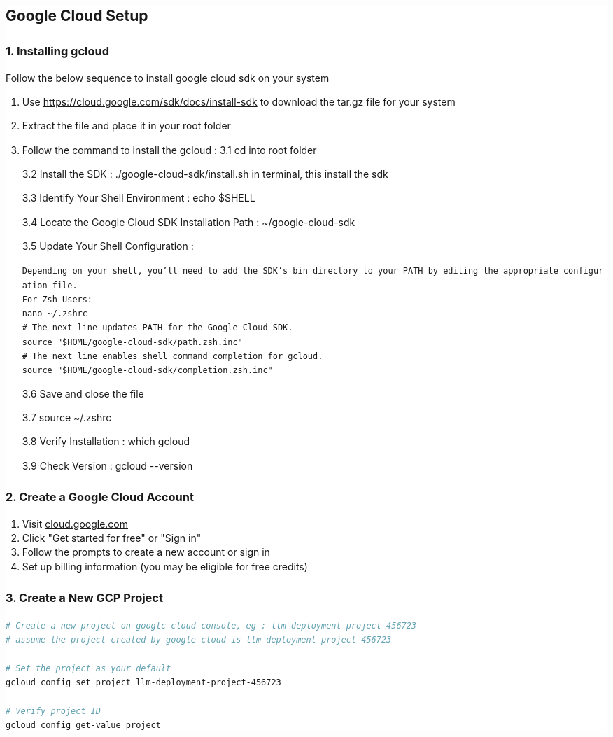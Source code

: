 ## Google Cloud Setup

### 1. Installing gcloud

Follow the below sequence to install google cloud sdk on your system
1. Use https://cloud.google.com/sdk/docs/install-sdk to download the tar.gz file for your system
2. Extract the file and place it in your root folder
3. Follow the command to install the gcloud :
   3.1 cd into root folder
   
   3.2 Install the SDK :  ./google-cloud-sdk/install.sh in terminal, this install the sdk
   
   3.3 Identify Your Shell Environment : echo $SHELL
   
   3.4 Locate the Google Cloud SDK Installation Path : ~/google-cloud-sdk
   
   3.5 Update Your Shell Configuration :
   
       Depending on your shell, you’ll need to add the SDK’s bin directory to your PATH by editing the appropriate configuration file.
       For Zsh Users:
       nano ~/.zshrc
       # The next line updates PATH for the Google Cloud SDK.
       source "$HOME/google-cloud-sdk/path.zsh.inc"
       # The next line enables shell command completion for gcloud.
       source "$HOME/google-cloud-sdk/completion.zsh.inc"
   3.6 Save and close the file
   
   3.7 source ~/.zshrc
   
   3.8 Verify Installation : which gcloud
   
   3.9 Check Version : gcloud --version
   

### 2. Create a Google Cloud Account

1. Visit [cloud.google.com](https://cloud.google.com)
2. Click "Get started for free" or "Sign in"
3. Follow the prompts to create a new account or sign in
4. Set up billing information (you may be eligible for free credits)

### 3. Create a New GCP Project

```bash
# Create a new project on googlc cloud console, eg : llm-deployment-project-456723
# assume the project created by google cloud is llm-deployment-project-456723

# Set the project as your default
gcloud config set project llm-deployment-project-456723

# Verify project ID
gcloud config get-value project
```
